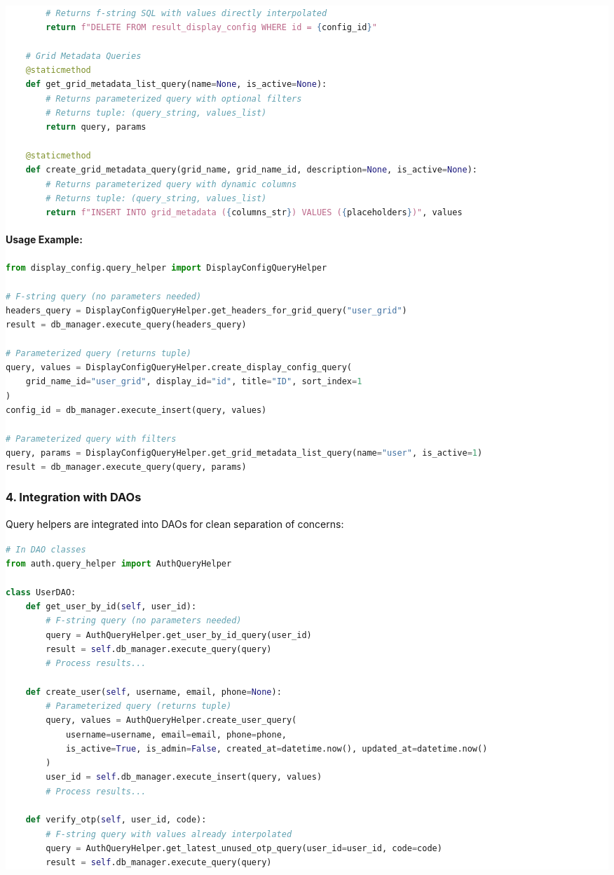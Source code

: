 ```python
        # Returns f-string SQL with values directly interpolated
        return f"DELETE FROM result_display_config WHERE id = {config_id}"
    
    # Grid Metadata Queries
    @staticmethod
    def get_grid_metadata_list_query(name=None, is_active=None):
        # Returns parameterized query with optional filters
        # Returns tuple: (query_string, values_list)
        return query, params
    
    @staticmethod
    def create_grid_metadata_query(grid_name, grid_name_id, description=None, is_active=None):
        # Returns parameterized query with dynamic columns
        # Returns tuple: (query_string, values_list)
        return f"INSERT INTO grid_metadata ({columns_str}) VALUES ({placeholders})", values
```

#### Usage Example:
```python
from display_config.query_helper import DisplayConfigQueryHelper

# F-string query (no parameters needed)
headers_query = DisplayConfigQueryHelper.get_headers_for_grid_query("user_grid")
result = db_manager.execute_query(headers_query)

# Parameterized query (returns tuple)
query, values = DisplayConfigQueryHelper.create_display_config_query(
    grid_name_id="user_grid", display_id="id", title="ID", sort_index=1
)
config_id = db_manager.execute_insert(query, values)

# Parameterized query with filters
query, params = DisplayConfigQueryHelper.get_grid_metadata_list_query(name="user", is_active=1)
result = db_manager.execute_query(query, params)
```

### 4. Integration with DAOs

Query helpers are integrated into DAOs for clean separation of concerns:

```python
# In DAO classes
from auth.query_helper import AuthQueryHelper

class UserDAO:
    def get_user_by_id(self, user_id):
        # F-string query (no parameters needed)
        query = AuthQueryHelper.get_user_by_id_query(user_id)
        result = self.db_manager.execute_query(query)
        # Process results...
    
    def create_user(self, username, email, phone=None):
        # Parameterized query (returns tuple)
        query, values = AuthQueryHelper.create_user_query(
            username=username, email=email, phone=phone, 
            is_active=True, is_admin=False, created_at=datetime.now(), updated_at=datetime.now()
        )
        user_id = self.db_manager.execute_insert(query, values)
        # Process results...
    
    def verify_otp(self, user_id, code):
        # F-string query with values already interpolated
        query = AuthQueryHelper.get_latest_unused_otp_query(user_id=user_id, code=code)
        result = self.db_manager.execute_query(query)
```
